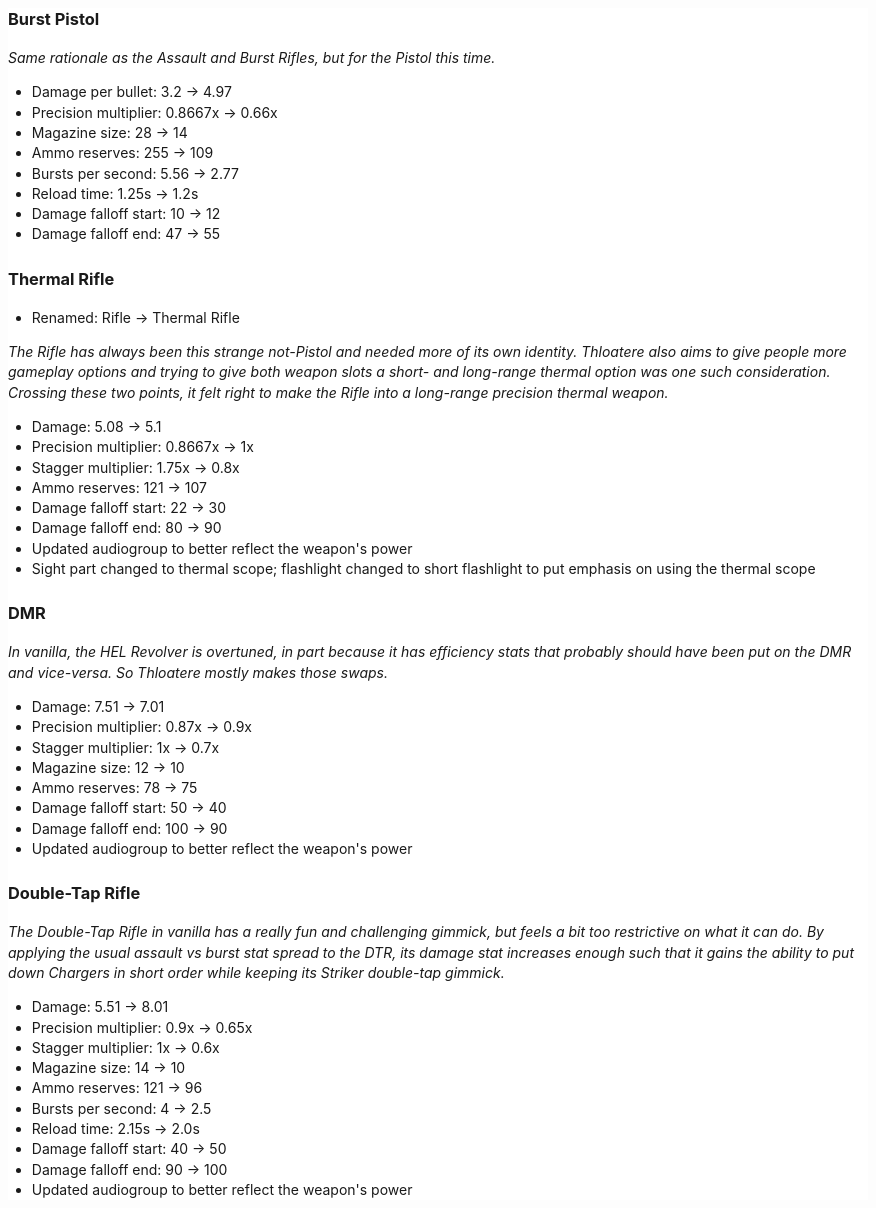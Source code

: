 ### Burst Pistol

*Same rationale as the Assault and Burst Rifles, but for the Pistol this time.*

- Damage per bullet: 3.2 -> 4.97
- Precision multiplier: 0.8667x -> 0.66x
- Magazine size: 28 -> 14
- Ammo reserves: 255 -> 109
- Bursts per second: 5.56 -> 2.77
- Reload time: 1.25s -> 1.2s
- Damage falloff start: 10 -> 12
- Damage falloff end: 47 -> 55

### Thermal Rifle
- Renamed: Rifle -> Thermal Rifle

*The Rifle has always been this strange not-Pistol and needed more of its own identity. Thloatere also aims to give people more gameplay options and trying to give both weapon slots a short- and long-range thermal option was one such consideration. Crossing these two points, it felt right to make the Rifle into a long-range precision thermal weapon.*

- Damage: 5.08 -> 5.1
- Precision multiplier: 0.8667x -> 1x
- Stagger multiplier: 1.75x -> 0.8x
- Ammo reserves: 121 -> 107
- Damage falloff start: 22 -> 30
- Damage falloff end: 80 -> 90
- Updated audiogroup to better reflect the weapon's power
- Sight part changed to thermal scope; flashlight changed to short flashlight to put emphasis on using the thermal scope

### DMR

*In vanilla, the HEL Revolver is overtuned, in part because it has efficiency stats that probably should have been put on the DMR and vice-versa. So Thloatere mostly makes those swaps.*

- Damage: 7.51 -> 7.01
- Precision multiplier: 0.87x -> 0.9x
- Stagger multiplier: 1x -> 0.7x
- Magazine size: 12 -> 10
- Ammo reserves: 78 -> 75
- Damage falloff start: 50 -> 40
- Damage falloff end: 100 -> 90
- Updated audiogroup to better reflect the weapon's power

### Double-Tap Rifle

*The Double-Tap Rifle in vanilla has a really fun and challenging gimmick, but feels a bit too restrictive on what it can do. By applying the usual assault vs burst stat spread to the DTR, its damage stat increases enough such that it gains the ability to put down Chargers in short order while keeping its Striker double-tap gimmick.*

- Damage: 5.51 -> 8.01
- Precision multiplier: 0.9x -> 0.65x
- Stagger multiplier: 1x -> 0.6x
- Magazine size: 14 -> 10
- Ammo reserves: 121 -> 96
- Bursts per second: 4 -> 2.5
- Reload time: 2.15s -> 2.0s
- Damage falloff start: 40 -> 50
- Damage falloff end: 90 -> 100
- Updated audiogroup to better reflect the weapon's power
